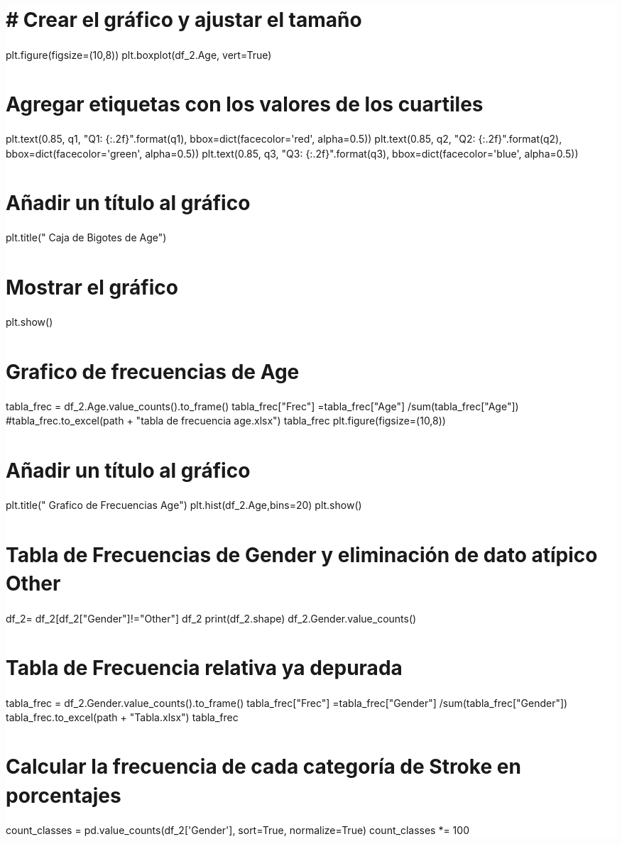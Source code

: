 
# # Crear el gráfico y ajustar el tamaño
plt.figure(figsize=(10,8))
plt.boxplot(df_2.Age, vert=True)

# Agregar etiquetas con los valores de los cuartiles
plt.text(0.85, q1, "Q1: {:.2f}".format(q1), bbox=dict(facecolor='red', alpha=0.5))
plt.text(0.85, q2, "Q2: {:.2f}".format(q2), bbox=dict(facecolor='green', alpha=0.5))
plt.text(0.85, q3, "Q3: {:.2f}".format(q3), bbox=dict(facecolor='blue', alpha=0.5))

# Añadir un título al gráfico
plt.title(" Caja de Bigotes de Age")

# Mostrar el gráfico
plt.show()
# Grafico de frecuencias de Age
tabla_frec = df_2.Age.value_counts().to_frame()
tabla_frec["Frec"] =tabla_frec["Age"] /sum(tabla_frec["Age"])
#tabla_frec.to_excel(path + "tabla de frecuencia age.xlsx")
tabla_frec
plt.figure(figsize=(10,8))
# Añadir un título al gráfico
plt.title(" Grafico de Frecuencias Age")
plt.hist(df_2.Age,bins=20)
plt.show()
# Tabla de Frecuencias de Gender y eliminación de dato atípico Other

df_2= df_2[df_2["Gender"]!="Other"]
df_2
print(df_2.shape)
df_2.Gender.value_counts()
# Tabla de Frecuencia relativa ya depurada
tabla_frec = df_2.Gender.value_counts().to_frame()
tabla_frec["Frec"] =tabla_frec["Gender"] /sum(tabla_frec["Gender"])
tabla_frec.to_excel(path + "Tabla.xlsx")
tabla_frec
# Calcular la frecuencia de cada categoría de Stroke en porcentajes
count_classes = pd.value_counts(df_2['Gender'], sort=True, normalize=True)
count_classes *= 100
